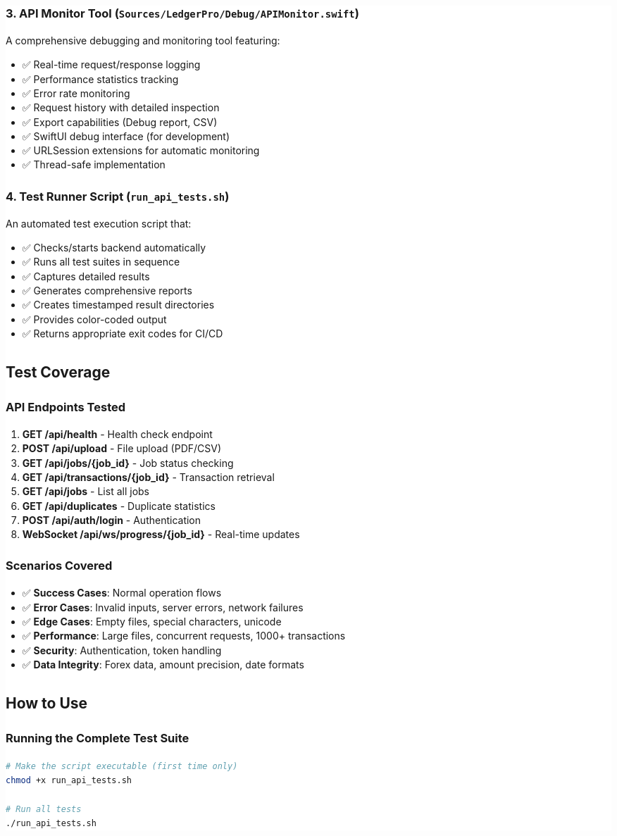 ### 3. **API Monitor Tool** (`Sources/LedgerPro/Debug/APIMonitor.swift`)

A comprehensive debugging and monitoring tool featuring:
- ✅ Real-time request/response logging
- ✅ Performance statistics tracking
- ✅ Error rate monitoring
- ✅ Request history with detailed inspection
- ✅ Export capabilities (Debug report, CSV)
- ✅ SwiftUI debug interface (for development)
- ✅ URLSession extensions for automatic monitoring
- ✅ Thread-safe implementation

### 4. **Test Runner Script** (`run_api_tests.sh`)

An automated test execution script that:
- ✅ Checks/starts backend automatically
- ✅ Runs all test suites in sequence
- ✅ Captures detailed results
- ✅ Generates comprehensive reports
- ✅ Creates timestamped result directories
- ✅ Provides color-coded output
- ✅ Returns appropriate exit codes for CI/CD

## Test Coverage

### API Endpoints Tested
1. **GET /api/health** - Health check endpoint
2. **POST /api/upload** - File upload (PDF/CSV)
3. **GET /api/jobs/{job_id}** - Job status checking
4. **GET /api/transactions/{job_id}** - Transaction retrieval
5. **GET /api/jobs** - List all jobs
6. **GET /api/duplicates** - Duplicate statistics
7. **POST /api/auth/login** - Authentication
8. **WebSocket /api/ws/progress/{job_id}** - Real-time updates

### Scenarios Covered
- ✅ **Success Cases**: Normal operation flows
- ✅ **Error Cases**: Invalid inputs, server errors, network failures
- ✅ **Edge Cases**: Empty files, special characters, unicode
- ✅ **Performance**: Large files, concurrent requests, 1000+ transactions
- ✅ **Security**: Authentication, token handling
- ✅ **Data Integrity**: Forex data, amount precision, date formats

## How to Use

### Running the Complete Test Suite
```bash
# Make the script executable (first time only)
chmod +x run_api_tests.sh

# Run all tests
./run_api_tests.sh
```
